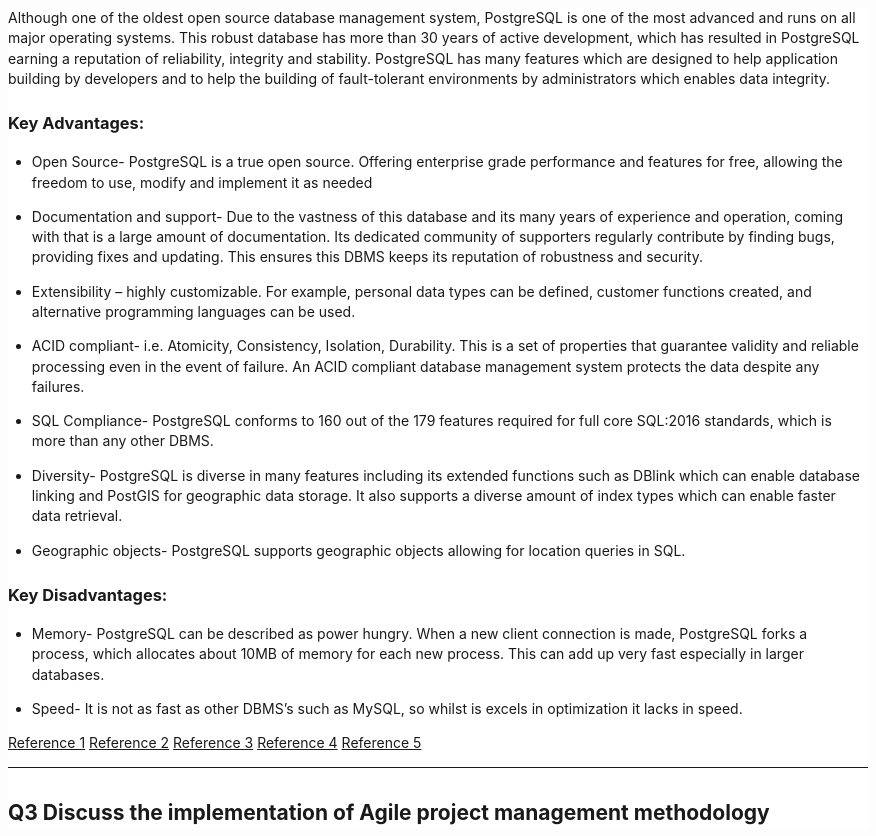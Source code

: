 Although one of the oldest open source database management system, PostgreSQL is one of the most advanced and runs on all major operating systems. This robust database has more than 30 years of active development, which has resulted in PostgreSQL earning a reputation of reliability, integrity and stability. PostgreSQL has many features which are designed to help application building by developers and to help the building of fault-tolerant environments by administrators which enables data integrity.

### Key Advantages:

- Open Source- PostgreSQL is a true open source. Offering enterprise grade performance and features for free, allowing the freedom to use, modify and implement it as needed

- Documentation and support- Due to the vastness of this database and its many years of experience and operation, coming with that is a large amount of documentation. Its dedicated community of supporters regularly contribute by finding bugs, providing fixes and updating. This ensures this DBMS keeps its reputation of robustness and security.

- Extensibility – highly customizable. For example, personal data types can be defined, customer functions created, and alternative programming languages can be used.

- ACID compliant- i.e. Atomicity, Consistency, Isolation, Durability. This is a set of properties that guarantee validity and reliable processing even in the event of failure. An ACID compliant database management system protects the data despite any failures.

- SQL Compliance- PostgreSQL conforms to 160 out of the 179 features required for full core SQL:2016 standards, which is more than any other DBMS.

- Diversity- PostgreSQL is diverse in many features including its extended functions such as DBlink which can enable database linking and PostGIS for geographic data storage. It also supports a diverse amount of index types which can enable faster data retrieval.

- Geographic objects- PostgreSQL supports geographic objects allowing for location queries in SQL.


### Key Disadvantages:

- Memory- PostgreSQL can be described as power hungry. When a new client connection is made, PostgreSQL forks a process, which allocates about 10MB of memory for each new process. This can add up very fast especially in larger databases.

- Speed- It is not as fast as other DBMS’s such as MySQL, so whilst is excels in optimization it lacks in speed.


[Reference 1](https://www.postgresql.org/about/)
[Reference 2](https://www.postgresql.org/docs/current/history.html)
[Reference 3](https://en.wikipedia.org/wiki/ACID)
[Reference 4](https://www.guru99.com/introduction-postgresql.html)
[Reference 5](https://www.digitalocean.com/community/tutorials/sqlite-vs-mysql-vs-postgresql-a-comparison-of-relational-database-management-systems)

----

## Q3 Discuss the implementation of Agile project management methodology
